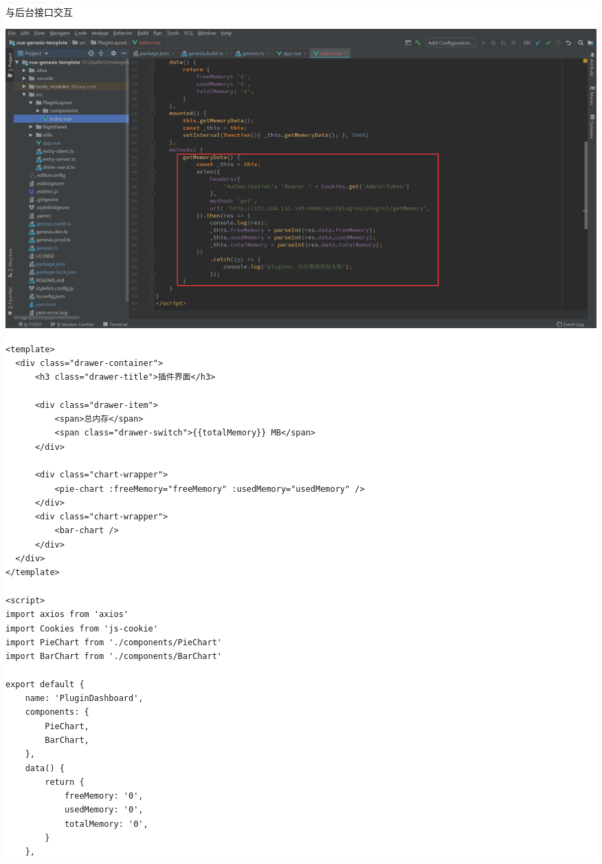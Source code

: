 与后台接口交互

![img](./img/vue-genesis-template11.png)

```vue
<template>
  <div class="drawer-container">
      <h3 class="drawer-title">插件界面</h3>

      <div class="drawer-item">
          <span>总内存</span>
          <span class="drawer-switch">{{totalMemory}} MB</span>
      </div>

      <div class="chart-wrapper">
          <pie-chart :freeMemory="freeMemory" :usedMemory="usedMemory" />
      </div>
      <div class="chart-wrapper">
          <bar-chart />
      </div>
  </div>
</template>

<script>
import axios from 'axios'
import Cookies from 'js-cookie'
import PieChart from './components/PieChart'
import BarChart from './components/BarChart'

export default {
    name: 'PluginDashboard',
    components: {
        PieChart,
        BarChart,
    },
    data() {
        return {
            freeMemory: '0',
            usedMemory: '0',
            totalMemory: '0',
        }
    },
```